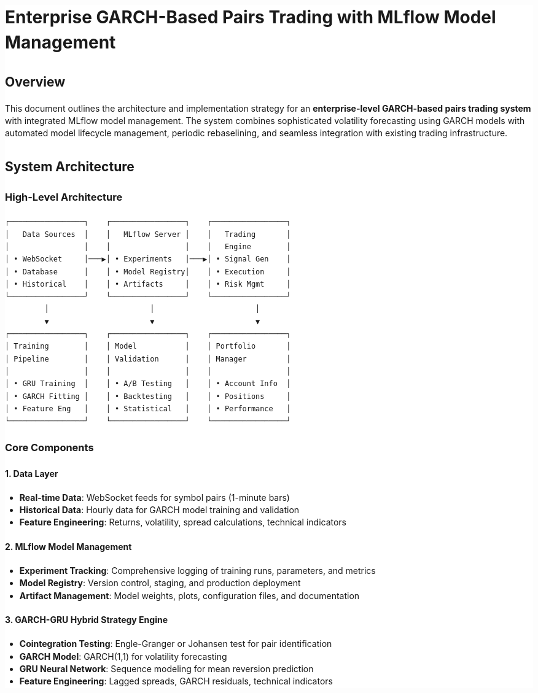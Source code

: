 # Enterprise GARCH-Based Pairs Trading with MLflow Model Management

## Overview

This document outlines the architecture and implementation strategy for an **enterprise-level GARCH-based pairs trading system** with integrated MLflow model management. The system combines sophisticated volatility forecasting using GARCH models with automated model lifecycle management, periodic rebaselining, and seamless integration with existing trading infrastructure.

## System Architecture

### High-Level Architecture

```
┌─────────────────┐    ┌─────────────────┐    ┌─────────────────┐
│   Data Sources  │    │   MLflow Server │    │   Trading       │
│                 │    │                 │    │   Engine        │
│ • WebSocket     │───▶│ • Experiments   │───▶│ • Signal Gen    │
│ • Database      │    │ • Model Registry│    │ • Execution     │
│ • Historical    │    │ • Artifacts     │    │ • Risk Mgmt     │
└─────────────────┘    └─────────────────┘    └─────────────────┘
         │                       │                       │
         ▼                       ▼                       ▼
┌─────────────────┐    ┌─────────────────┐    ┌─────────────────┐
│ Training        │    │ Model           │    │ Portfolio       │
│ Pipeline        │    │ Validation      │    │ Manager         │
│                 │    │                 │    │                 │
│ • GRU Training  │    │ • A/B Testing   │    │ • Account Info  │
│ • GARCH Fitting │    │ • Backtesting   │    │ • Positions     │
│ • Feature Eng   │    │ • Statistical   │    │ • Performance   │
└─────────────────┘    └─────────────────┘    └─────────────────┘
```

### Core Components

#### 1. Data Layer
- **Real-time Data**: WebSocket feeds for symbol pairs (1-minute bars)
- **Historical Data**: Hourly data for GARCH model training and validation
- **Feature Engineering**: Returns, volatility, spread calculations, technical indicators

#### 2. MLflow Model Management
- **Experiment Tracking**: Comprehensive logging of training runs, parameters, and metrics
- **Model Registry**: Version control, staging, and production deployment
- **Artifact Management**: Model weights, plots, configuration files, and documentation

#### 3. GARCH-GRU Hybrid Strategy Engine
- **Cointegration Testing**: Engle-Granger or Johansen test for pair identification
- **GARCH Model**: GARCH(1,1) for volatility forecasting
- **GRU Neural Network**: Sequence modeling for mean reversion prediction
- **Feature Engineering**: Lagged spreads, GARCH residuals, technical indicators
